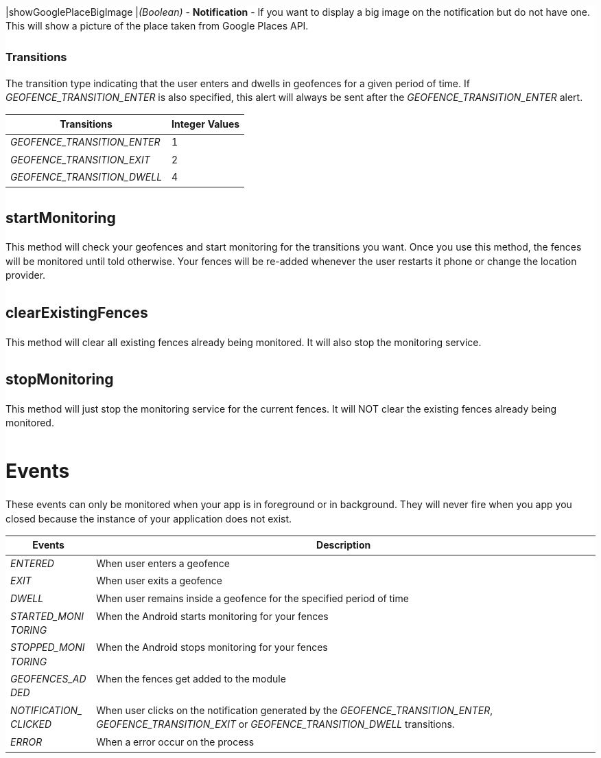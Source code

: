 |showGooglePlaceBigImage  |_(Boolean)_  - **Notification** - If you want to display a big image on the notification but do not have one. This will show a picture of the place taken from Google Places API.

### Transitions

The transition type indicating that the user enters and dwells in geofences for a given period of time. If  _GEOFENCE_TRANSITION_ENTER_ is also specified, this alert will always be sent after the _GEOFENCE_TRANSITION_ENTER_ alert.

|Transitions                |Integer Values                          |
|----------------|-------------------------------|
|_GEOFENCE_TRANSITION_ENTER_	|  	1                    
|_GEOFENCE_TRANSITION_EXIT_    	| 	2
|_GEOFENCE_TRANSITION_DWELL_    |	4

## startMonitoring

This method will check your geofences and start monitoring for the transitions you want. Once you use this method, the fences will be monitored until told otherwise. Your fences will be re-added whenever the user restarts it phone or change the location provider.

## clearExistingFences

This method will clear all existing fences already being monitored. It will also stop the monitoring service.

## stopMonitoring

This method will just stop the monitoring service for the current fences. It will NOT clear the existing fences already being monitored.

# Events

These events can only be monitored when your app is in foreground or in background. They will never fire when you app you closed because the instance of your application does not exist.

|Events                |Description                          |
|----------------|-------------------------------|
|_ENTERED_				|   When user enters a geofence           
|_EXIT_    				| 	When user exits a geofence
|_DWELL_    			|	When user remains inside a geofence for the specified period of time
|_STARTED_MONITORING_	|  	When the Android starts monitoring for your fences  
|_STOPPED_MONITORING_   | 	When the Android stops monitoring for your fences  
|_GEOFENCES_ADDED_    	|	When the fences get added to the module
|_NOTIFICATION_CLICKED_ | 	When user clicks on the notification generated by the _GEOFENCE_TRANSITION_ENTER_, _GEOFENCE_TRANSITION_EXIT_ or _GEOFENCE_TRANSITION_DWELL_ transitions.
|_ERROR_ 				| 	When a error occur on the process
